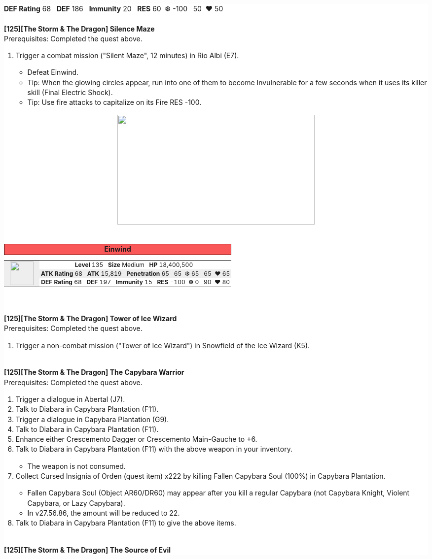 <tr style="font-size: 12px;"> <td style="padding: 0px 3px 0px 3px;"><b>DEF Rating</b> 68 &nbsp; <b>DEF</b> 186 &nbsp; <b>Immunity</b> 20 &nbsp; <b>RES</b> <i class="fa fa-fire"></i> 60 &nbsp;❆ -100 &nbsp;<i class="fa fa-bolt"></i> 50 &nbsp;♥ 50</td></tr>
</tbody></table>
<br>
<br>
<b><b><b>[125][The Storm &amp; The Dragon] </b></b>Silence Maze</b><br>
Prerequisites: Completed the quest above.<br>
<ol>
<li>Trigger a combat mission ("Silent Maze", 12 minutes) in Rio Albi (E7).</li>
<ul>
<li>Defeat Einwind.</li>
<li>Tip: When the glowing circles appear, run into one of them to become Invulnerable for a few seconds when it uses its killer skill (Final Electric Shock).</li>
<li>Tip: Use fire attacks to capitalize on its Fire RES -100.</li>
</ul>
</ol>
<div class="separator" style="clear: both; text-align: center;">
<a href="https://3.bp.blogspot.com/-i-wu8K9WlSE/We9E9Mbl4XI/AAAAAAAAFbE/nEN8hH3iV4YGNpdgwhpAqJNCdpcX_148QCEwYBhgL/s1600/orden2-03einwind.jpg" imageanchor="1" style="margin-left: 1em; margin-right: 1em;"><img border="0" data-original-height="337" data-original-width="600" height="223" src="https://3.bp.blogspot.com/-i-wu8K9WlSE/We9E9Mbl4XI/AAAAAAAAFbE/nEN8hH3iV4YGNpdgwhpAqJNCdpcX_148QCEwYBhgL/s400/orden2-03einwind.jpg" width="400"></a></div>
<br>
<table style="border-collapse: collapse; border-spacing: 0; border: 0px solid #000; text-align: center; width: 100%;"><caption style="background: #FA5858; border-collapse: collapse; border-spacing: 0; border: 1px solid #000;"><b>Einwind</b></caption><tbody>
<tr style="font-size: 12px;"><td rowspan="3" style="background: #eee; width: 60px;"><img src="https://4.bp.blogspot.com/-_7_w95io6kI/WcSWW__HrYI/AAAAAAAAFUQ/bA2Pgcrh-5cc9LyYJrXCDr96NTSO6BWZQCLcBGAs/s1600/transparent.gif" style="background: url(&quot;https://2.bp.blogspot.com/-I96vo8MopRQ/WcSWXKRrJMI/AAAAAAAAFUU/CguX9B4kfKgmruFvhRxa7N6SZL5lSNTgACLcBGAs/s1600/targetinfo.png&quot;) -147px -49px; height: 48px; vertical-align: middle; width: 48px;"></td><td style="padding: 0px 3px 0px 3px;"><b>Level</b> 135 &nbsp; <b>Size</b> Medium &nbsp; <b>HP</b> 18,400,500 &nbsp;<i class="fa fa-bolt"></i></td></tr>
<tr style="font-size: 12px;"> <td style="background: #eee; padding: 0px 3px 0px 3px;"><b>ATK Rating</b> 68 &nbsp; <b>ATK</b> 15,819 &nbsp; <b>Penetration</b> 65 &nbsp;<i class="fa fa-fire"></i> 65 &nbsp;❆ 65 &nbsp;<i class="fa fa-bolt"></i> 65 &nbsp;♥ 65</td></tr>
<tr style="font-size: 12px;"> <td style="padding: 0px 3px 0px 3px;"><b>DEF Rating</b> 68 &nbsp; <b>DEF</b> 197 &nbsp; <b>Immunity</b> 15 &nbsp; <b>RES</b> <i class="fa fa-fire"></i> -100 &nbsp;❆ 0 &nbsp;<i class="fa fa-bolt"></i> 90 &nbsp;♥ 80</td></tr>
</tbody></table>
<br>
<br>
<b><b><b><b>[125][The Storm &amp; The Dragon] </b></b></b>Tower of Ice Wizard</b><br>
Prerequisites: Completed the quest above.<br>
<ol>
<li>Trigger a non-combat mission ("Tower of Ice Wizard") in Snowfield of the Ice Wizard (K5).</li>
</ol>
<br>
<b><b><b><b><b>[125][The Storm &amp; The Dragon] </b></b></b></b>The Capybara Warrior</b><br>
Prerequisites: Completed the quest above.<br>
<ol>
<li>Trigger a dialogue in Abertal (J7).</li>
<li>Talk to Diabara in Capybara Plantation (F11).</li>
<li>Trigger a dialogue in Capybara Plantation (G9).</li>
<li>Talk to Diabara in Capybara Plantation (F11).</li>
<li>Enhance either Crescemento Dagger or Crescemento Main-Gauche to +6.</li>
<li>Talk to Diabara in Capybara Plantation (F11) with the above weapon in your inventory.</li>
<ul>
<li>The weapon is not consumed.</li>
</ul>
<li>Collect Cursed Insignia of Orden (quest item) x222 by killing Fallen Capybara Soul (100%) in Capybara Plantation.</li>
<ul>
<li>Fallen Capybara Soul (Object AR60/DR60) may appear after you kill a regular Capybara (not Capybara Knight, Violent Capybara, or Lazy Capybara).</li>
<li>In v27.56.86, the amount will be reduced to 22.</li>
</ul>
<li>Talk to Diabara in Capybara Plantation (F11) to give the above items.</li>
</ol>
<br>
<b><b><b><b><b><b>[125][The Storm &amp; The Dragon] </b></b></b></b></b>The Source of Evil</b><br>